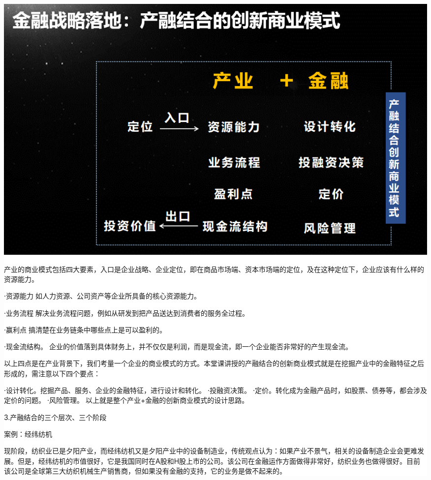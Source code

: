 ![](/uploads/2018/10/24-11.png)

产业的商业模式包括四大要素，入口是企业战略、企业定位，即在商品市场端、资本市场端的定位，及在这种定位下，企业应该有什么样的资源能力。

·资源能力
如人力资源、公司资产等企业所具备的核心资源能力。

·业务流程
解决业务流程问题，例如从研发到把产品送达到消费者的服务全过程。

·赢利点
搞清楚在业务链条中哪些点上是可以盈利的。

·现金流结构。
企业的价值落到具体财务上，并不仅仅是利润，而是现金流，即一个企业能否非常好的产生现金流。

以上四点是在产业背景下，我们考量一个企业的商业模式的方式。本堂课讲授的产融结合的创新商业模式就是在挖掘产业中的金融特征之后形成的，需注意以下四个要点：

·设计转化。挖掘产品、服务、企业的金融特征，进行设计和转化。
·投融资决策。
·定价。转化成为金融产品时，如股票、债券等，都会涉及定价的问题。
·风险管理。
以上就是整个产业+金融的创新商业模式的设计思路。

3.产融结合的三个层次、三个阶段

案例：经纬纺机

现阶段，纺织业已是夕阳产业，而经纬纺机又是夕阳产业中的设备制造业，传统观点认为：如果产业不景气，相关的设备制造企业会更难发展。但是，经纬纺机的市值很好，它是我国同时在A股和H股上市的公司。该公司在金融运作方面做得非常好，纺织业务也做得很好。目前该公司是全球第三大纺织机械生产销售商，但如果没有金融的支持，它的业务是做不起来的。
